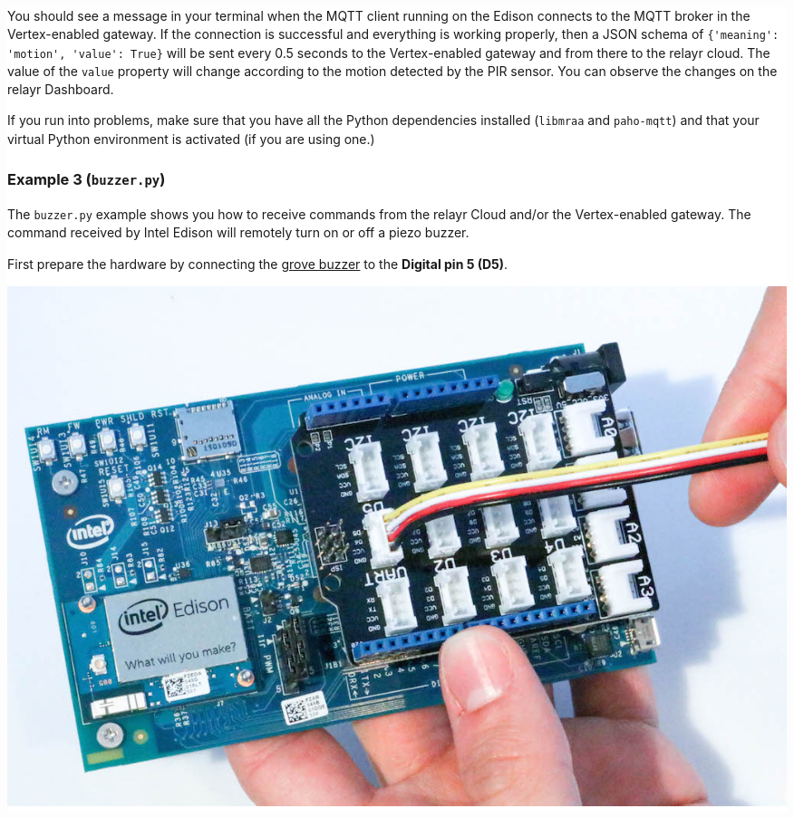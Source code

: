 You should see a message in your terminal when the MQTT client running on the
Edison connects to the MQTT broker in the Vertex-enabled gateway. If the connection is
successful and everything is working properly, then a JSON schema of
`{'meaning': 'motion', 'value': True}` will be sent every 0.5 seconds to the
Vertex-enabled gateway and from there to the relayr cloud. The value of the `value`
property will change according to the motion detected by the PIR sensor. You
can observe the changes on the relayr Dashboard.

If you run into problems, make sure that you have all the Python dependencies
installed (`libmraa` and `paho-mqtt`) and that your virtual Python environment
is activated (if you are using one.)

### Example 3 (`buzzer.py`)

The `buzzer.py` example shows you how to receive commands from the relayr
Cloud and/or the Vertex-enabled gateway. The command received by Intel Edison will
remotely turn on or off a piezo buzzer.

First prepare the hardware by connecting the [grove
buzzer](http://wiki.seeedstudio.com/wiki/Grove_-_Buzzer) to the **Digital pin
5 (D5)**.

![D5 pin](../assets/d5-pin.jpg)
